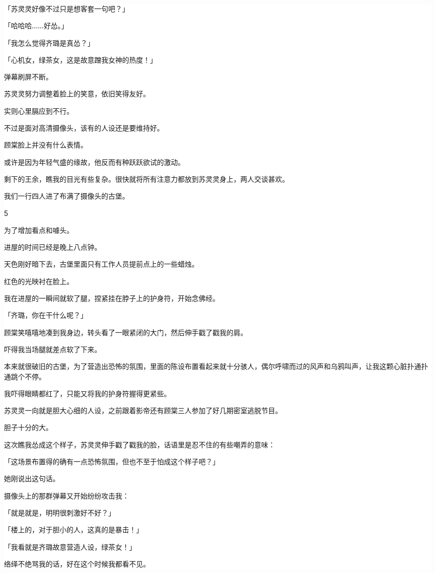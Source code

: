 「苏灵灵好像不过只是想客套一句吧？」

「哈哈哈……好怂。」

「我怎么觉得齐璐是真怂？」

「心机女，绿茶女，这是故意蹭我女神的热度！」

弹幕刷屏不断。

苏灵灵努力调整着脸上的笑意，依旧笑得友好。

实则心里膈应到不行。

不过是面对高清摄像头，该有的人设还是要维持好。

顾棠脸上并没有什么表情。

或许是因为年轻气盛的缘故，他反而有种跃跃欲试的激动。

剩下的王余，瞧我的目光有些复杂。很快就将所有注意力都放到苏灵灵身上，两人交谈甚欢。

我们一行四人进了布满了摄像头的古堡。

5

为了增加看点和噱头。

进屋的时间已经是晚上八点钟。

天色刚好暗下去，古堡里面只有工作人员提前点上的一些蜡烛。

红色的光映衬在脸上。

我在进屋的一瞬间就软了腿，捏紧挂在脖子上的护身符，开始念佛经。

「齐璐，你在干什么呢？」

顾棠笑嘻嘻地凑到我身边，转头看了一眼紧闭的大门，然后伸手戳了戳我的肩。

吓得我当场腿就差点软了下来。

本来就很破旧的古堡，为了营造出恐怖的氛围，里面的陈设布置看起来就十分骇人，偶尔呼啸而过的风声和乌鸦叫声，让我这颗心脏扑通扑通跳个不停。

我吓得眼睛都红了，只能又将我的护身符握得更紧些。

苏灵灵一向就是胆大心细的人设，之前跟着影帝还有顾棠三人参加了好几期密室逃脱节目。

胆子十分的大。

这次瞧我怂成这个样子，苏灵灵伸手戳了戳我的脸，话语里是忍不住的有些嘲弄的意味：

「这场景布置得的确有一点恐怖氛围，但也不至于怕成这个样子吧？」

她刚说出这句话。

摄像头上的那群弹幕又开始纷纷攻击我：

「就是就是，明明很刺激好不好？」

「楼上的，对于胆小的人，这真的是暴击！」

「我看就是齐璐故意营造人设，绿茶女！」

络绎不绝骂我的话，好在这个时候我都看不见。
